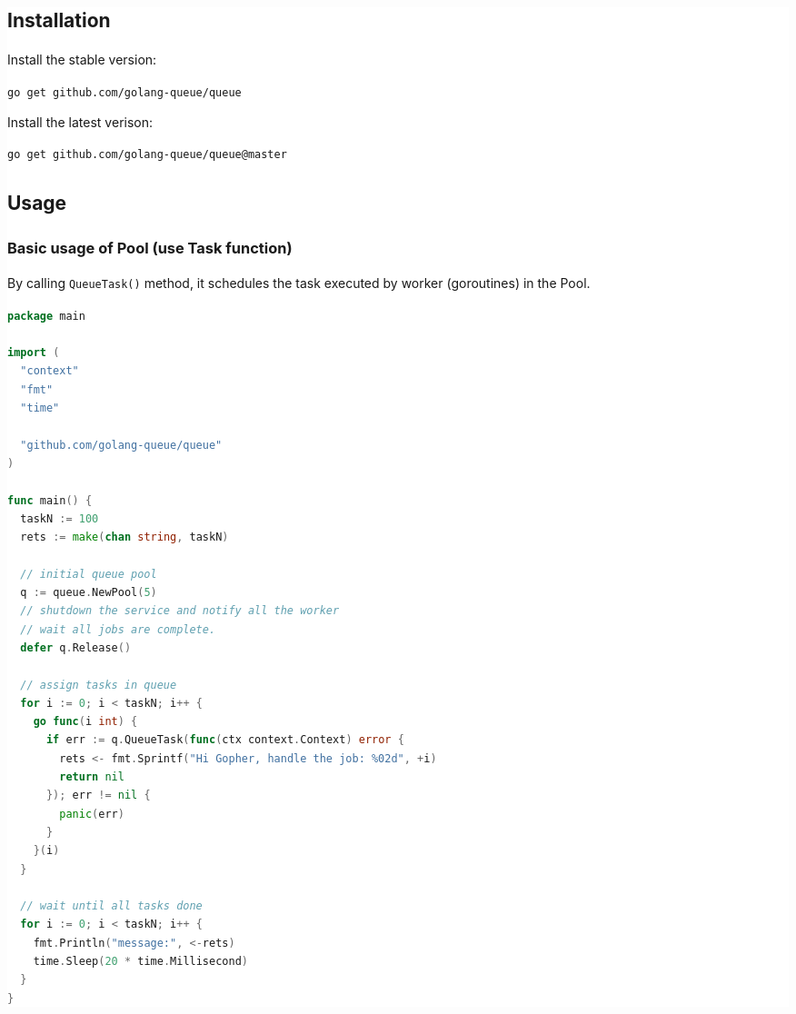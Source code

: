 ## Installation

Install the stable version:

```sh
go get github.com/golang-queue/queue
```

Install the latest verison:

```sh
go get github.com/golang-queue/queue@master
```

## Usage

### Basic usage of Pool (use Task function)

By calling `QueueTask()` method, it schedules the task executed by worker (goroutines) in the Pool.

```go
package main

import (
  "context"
  "fmt"
  "time"

  "github.com/golang-queue/queue"
)

func main() {
  taskN := 100
  rets := make(chan string, taskN)

  // initial queue pool
  q := queue.NewPool(5)
  // shutdown the service and notify all the worker
  // wait all jobs are complete.
  defer q.Release()

  // assign tasks in queue
  for i := 0; i < taskN; i++ {
    go func(i int) {
      if err := q.QueueTask(func(ctx context.Context) error {
        rets <- fmt.Sprintf("Hi Gopher, handle the job: %02d", +i)
        return nil
      }); err != nil {
        panic(err)
      }
    }(i)
  }

  // wait until all tasks done
  for i := 0; i < taskN; i++ {
    fmt.Println("message:", <-rets)
    time.Sleep(20 * time.Millisecond)
  }
}
```
